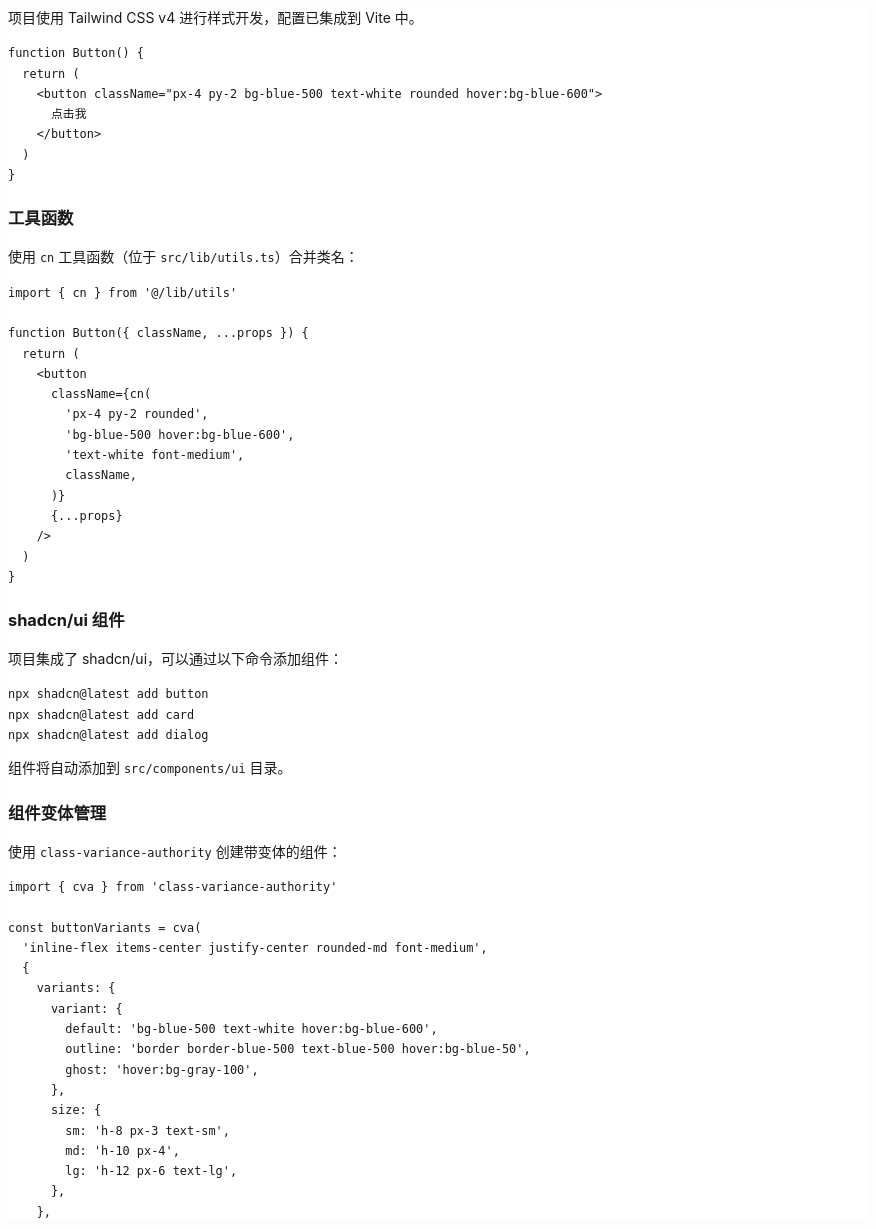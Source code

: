 项目使用 Tailwind CSS v4 进行样式开发，配置已集成到 Vite 中。

```tsx
function Button() {
  return (
    <button className="px-4 py-2 bg-blue-500 text-white rounded hover:bg-blue-600">
      点击我
    </button>
  )
}
```

### 工具函数

使用 `cn` 工具函数（位于 `src/lib/utils.ts`）合并类名：

```tsx
import { cn } from '@/lib/utils'

function Button({ className, ...props }) {
  return (
    <button
      className={cn(
        'px-4 py-2 rounded',
        'bg-blue-500 hover:bg-blue-600',
        'text-white font-medium',
        className,
      )}
      {...props}
    />
  )
}
```

### shadcn/ui 组件

项目集成了 shadcn/ui，可以通过以下命令添加组件：

```bash
npx shadcn@latest add button
npx shadcn@latest add card
npx shadcn@latest add dialog
```

组件将自动添加到 `src/components/ui` 目录。

### 组件变体管理

使用 `class-variance-authority` 创建带变体的组件：

```tsx
import { cva } from 'class-variance-authority'

const buttonVariants = cva(
  'inline-flex items-center justify-center rounded-md font-medium',
  {
    variants: {
      variant: {
        default: 'bg-blue-500 text-white hover:bg-blue-600',
        outline: 'border border-blue-500 text-blue-500 hover:bg-blue-50',
        ghost: 'hover:bg-gray-100',
      },
      size: {
        sm: 'h-8 px-3 text-sm',
        md: 'h-10 px-4',
        lg: 'h-12 px-6 text-lg',
      },
    },
```